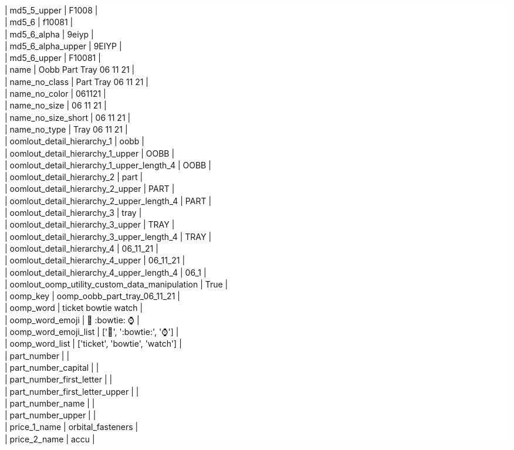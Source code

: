 | md5_5_upper | F1008 |  
| md5_6 | f10081 |  
| md5_6_alpha | 9eiyp |  
| md5_6_alpha_upper | 9EIYP |  
| md5_6_upper | F10081 |  
| name | Oobb Part Tray 06 11 21 |  
| name_no_class | Part Tray 06 11 21 |  
| name_no_color | 061121 |  
| name_no_size | 06 11 21 |  
| name_no_size_short | 06 11 21 |  
| name_no_type | Tray 06 11 21 |  
| oomlout_detail_hierarchy_1 | oobb |  
| oomlout_detail_hierarchy_1_upper | OOBB |  
| oomlout_detail_hierarchy_1_upper_length_4 | OOBB |  
| oomlout_detail_hierarchy_2 | part |  
| oomlout_detail_hierarchy_2_upper | PART |  
| oomlout_detail_hierarchy_2_upper_length_4 | PART |  
| oomlout_detail_hierarchy_3 | tray |  
| oomlout_detail_hierarchy_3_upper | TRAY |  
| oomlout_detail_hierarchy_3_upper_length_4 | TRAY |  
| oomlout_detail_hierarchy_4 | 06_11_21 |  
| oomlout_detail_hierarchy_4_upper | 06_11_21 |  
| oomlout_detail_hierarchy_4_upper_length_4 | 06_1 |  
| oomlout_oomp_utility_custom_data_manipulation | True |  
| oomp_key | oomp_oobb_part_tray_06_11_21 |  
| oomp_word | ticket bowtie watch |  
| oomp_word_emoji | :ticket: :bowtie: :watch: |  
| oomp_word_emoji_list | [':ticket:', ':bowtie:', ':watch:'] |  
| oomp_word_list | ['ticket', 'bowtie', 'watch'] |  
| part_number |  |  
| part_number_capital |  |  
| part_number_first_letter |  |  
| part_number_first_letter_upper |  |  
| part_number_name |  |  
| part_number_upper |  |  
| price_1_name | orbital_fasteners |  
| price_2_name | accu |  